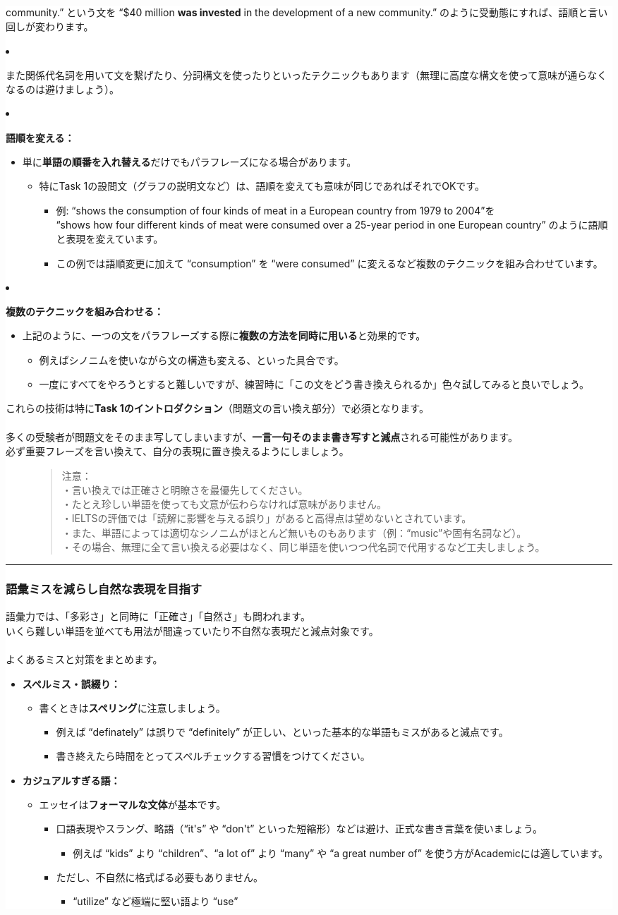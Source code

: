 community.” という文を “$40 million <strong>was invested</strong> in the development of a new community.” のように受動態にすれば、語順と言い回しが変わります。</p></li></ul></li><li><p name="c32eef7f-263c-44d6-9ef8-7fb2cb595571" id="c32eef7f-263c-44d6-9ef8-7fb2cb595571">また関係代名詞を用いて文を繋げたり、分詞構文を使ったりといったテクニックもあります（無理に高度な構文を使って意味が通らなくなるのは避けましょう）。</p></li></ul></li></ul></li><li><p name="6826ba21-a250-4461-83fc-42c5f981f084" id="6826ba21-a250-4461-83fc-42c5f981f084"><strong>語順を変える：</strong></p><ul name="c4f1aa8f-ea3c-4673-8d13-1caac50f1360" id="c4f1aa8f-ea3c-4673-8d13-1caac50f1360"><li><p name="4eb10d84-64de-4931-8fe7-1e9d093392d8" id="4eb10d84-64de-4931-8fe7-1e9d093392d8">単に<strong>単語の順番を入れ替える</strong>だけでもパラフレーズになる場合があります。</p><ul name="293c1152-b45a-4ba3-b51d-7d925b58889e" id="293c1152-b45a-4ba3-b51d-7d925b58889e"><li><p name="92c4b310-3237-45d4-9dce-a5a9ba9ffb10" id="92c4b310-3237-45d4-9dce-a5a9ba9ffb10">特にTask 1の設問文（グラフの説明文など）は、語順を変えても意味が同じであればそれでOKです。</p><ul name="01336d18-9dca-447e-815b-9e24fa8fd24e" id="01336d18-9dca-447e-815b-9e24fa8fd24e"><li><p name="6ae0855f-c9f3-4074-89a1-598773dc6804" id="6ae0855f-c9f3-4074-89a1-598773dc6804">例: “shows the consumption of four kinds of meat in a European country from 1979 to 2004”を<br>“shows how four different kinds of meat were consumed over a 25-year period in one European country” のように語順と表現を変えています。</p></li><li><p name="882ce6e1-87f9-4488-88ac-bb97e76b8252" id="882ce6e1-87f9-4488-88ac-bb97e76b8252">この例では語順変更に加えて “consumption” を “were consumed” に変えるなど複数のテクニックを組み合わせています。</p></li></ul></li></ul></li></ul></li><li><p name="1fd8ed24-f16b-40ee-8faf-a31cbeef1cca" id="1fd8ed24-f16b-40ee-8faf-a31cbeef1cca"><strong>複数のテクニックを組み合わせる：</strong></p><ul name="9fa14aec-7fe2-4d43-9968-b3c2e941a5ec" id="9fa14aec-7fe2-4d43-9968-b3c2e941a5ec"><li><p name="2abb1b4b-4520-46de-9f2f-e94712329382" id="2abb1b4b-4520-46de-9f2f-e94712329382">上記のように、一つの文をパラフレーズする際に<strong>複数の方法を同時に用いる</strong>と効果的です。</p><ul name="f0edbeec-0b84-4fad-b572-8474579e4332" id="f0edbeec-0b84-4fad-b572-8474579e4332"><li><p name="011e8f1e-1a45-4313-9e43-34f1fa723089" id="011e8f1e-1a45-4313-9e43-34f1fa723089">例えばシノニムを使いながら文の構造も変える、といった具合です。</p></li><li><p name="ec33f19d-8af2-4d46-bc61-a586c6f08d56" id="ec33f19d-8af2-4d46-bc61-a586c6f08d56">一度にすべてをやろうとすると難しいですが、練習時に「この文をどう書き換えられるか」色々試してみると良いでしょう。</p></li></ul></li></ul></li></ul><p name="67595b4e-c8a8-41c3-b47d-0aa43e679eb8" id="67595b4e-c8a8-41c3-b47d-0aa43e679eb8">これらの技術は特に<strong>Task 1のイントロダクション</strong>（問題文の言い換え部分）で必須となります。 <br><br>多くの受験者が問題文をそのまま写してしまいますが、<strong>一言一句そのまま書き写すと減点</strong>される可能性があります。 <br>必ず重要フレーズを言い換えて、自分の表現に置き換えるようにしましょう。</p><figure name="78106134-4a7b-4ac3-a651-4fc762d9a69c" id="78106134-4a7b-4ac3-a651-4fc762d9a69c"><blockquote><p name="c37e5e3c-9d52-472d-8fbb-a8398897e27a" id="c37e5e3c-9d52-472d-8fbb-a8398897e27a">注意：<br>・言い換えでは正確さと明瞭さを最優先してください。 <br>・たとえ珍しい単語を使っても文意が伝わらなければ意味がありません。<br>・IELTSの評価では「読解に影響を与える誤り」があると高得点は望めないとされています。 <br>・また、単語によっては適切なシノニムがほとんど無いものもあります（例：“music”や固有名詞など）。 <br>・その場合、無理に全て言い換える必要はなく、同じ単語を使いつつ代名詞で代用するなど工夫しましょう。</p></blockquote><figcaption></figcaption></figure><hr><h3 name="56b8e091-a813-4d07-976e-e5db9e00c944" id="56b8e091-a813-4d07-976e-e5db9e00c944">語彙ミスを減らし自然な表現を目指す</h3><p name="f529bb71-cd61-4066-a0c0-ed815d77cd9f" id="f529bb71-cd61-4066-a0c0-ed815d77cd9f">語彙力では、「多彩さ」と同時に「正確さ」「自然さ」も問われます。<br>いくら難しい単語を並べても用法が間違っていたり不自然な表現だと減点対象です。<br><br>よくあるミスと対策をまとめます。</p><ul name="b8dfd400-bf72-426b-8561-0a2ae11ea466" id="b8dfd400-bf72-426b-8561-0a2ae11ea466"><li><p name="6b78962b-2bbc-47e8-80b4-d1d2c25a554d" id="6b78962b-2bbc-47e8-80b4-d1d2c25a554d"><strong>スペルミス・誤綴り：</strong></p><ul name="d1508fcc-d121-43fe-a758-376ac549eb9e" id="d1508fcc-d121-43fe-a758-376ac549eb9e"><li><p name="371fad33-4393-4613-83e3-2bf32825f59c" id="371fad33-4393-4613-83e3-2bf32825f59c">書くときは<strong>スペリング</strong>に注意しましょう。</p><ul name="c3b605bb-64d9-4472-a7d9-1154a9c4f817" id="c3b605bb-64d9-4472-a7d9-1154a9c4f817"><li><p name="70a8825a-2adc-4b41-82bb-99454bde1811" id="70a8825a-2adc-4b41-82bb-99454bde1811">例えば “definately” は誤りで “definitely” が正しい、といった基本的な単語もミスがあると減点です。</p></li><li><p name="4157cf71-a9ac-4586-b114-54da0b1969f8" id="4157cf71-a9ac-4586-b114-54da0b1969f8">書き終えたら時間をとってスペルチェックする習慣をつけてください。</p></li></ul></li></ul></li><li><p name="74bc5a16-a17c-497a-a276-12d4f3549230" id="74bc5a16-a17c-497a-a276-12d4f3549230"><strong>カジュアルすぎる語：</strong></p><ul name="b7d78f65-c3a2-4530-a6a5-653aa3706606" id="b7d78f65-c3a2-4530-a6a5-653aa3706606"><li><p name="0d70f41e-c190-4adf-95d1-028a8ccf26bf" id="0d70f41e-c190-4adf-95d1-028a8ccf26bf">エッセイは<strong>フォーマルな文体</strong>が基本です。</p><ul name="c5a962ca-6d9f-40bb-ae44-967ceded49aa" id="c5a962ca-6d9f-40bb-ae44-967ceded49aa"><li><p name="e078529d-0576-47cb-859a-358b0e8ab45b" id="e078529d-0576-47cb-859a-358b0e8ab45b">口語表現やスラング、略語（“it's” や “don't” といった短縮形）などは避け、正式な書き言葉を使いましょう。</p><ul name="edfbb370-174d-4d0b-9e90-f1e3cfd2742a" id="edfbb370-174d-4d0b-9e90-f1e3cfd2742a"><li><p name="2a8b6d77-e97f-40bc-859a-f6bced4d6251" id="2a8b6d77-e97f-40bc-859a-f6bced4d6251">例えば “kids” より “children”、“a lot of” より “many” や “a great number of” を使う方がAcademicには適しています。</p></li></ul></li><li><p name="0bf80777-1731-4c9b-835c-cff117685125" id="0bf80777-1731-4c9b-835c-cff117685125">ただし、不自然に格式ばる必要もありません。</p><ul name="fe910682-e77f-4c0e-8cb8-a272c5a8c9f5" id="fe910682-e77f-4c0e-8cb8-a272c5a8c9f5"><li><p name="943b3b87-299e-4fc4-8282-ddfec53301f3" id="943b3b87-299e-4fc4-8282-ddfec53301f3">“utilize” など極端に堅い語より “use”